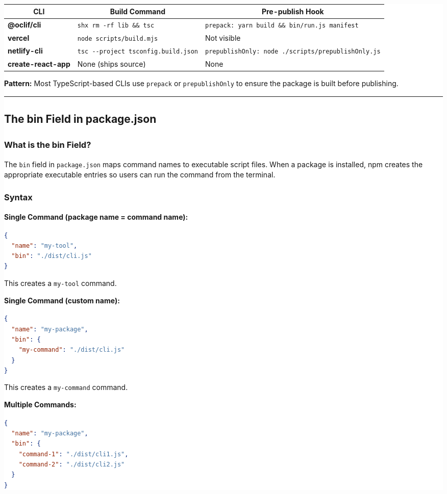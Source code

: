 | CLI | Build Command | Pre-publish Hook |
|-----|---------------|------------------|
| **@oclif/cli** | `shx rm -rf lib && tsc` | `prepack: yarn build && bin/run.js manifest` |
| **vercel** | `node scripts/build.mjs` | Not visible |
| **netlify-cli** | `tsc --project tsconfig.build.json` | `prepublishOnly: node ./scripts/prepublishOnly.js` |
| **create-react-app** | None (ships source) | None |

**Pattern:** Most TypeScript-based CLIs use `prepack` or `prepublishOnly` to ensure the package is built before publishing.

---

## The bin Field in package.json

### What is the bin Field?

The `bin` field in `package.json` maps command names to executable script files. When a package is installed, npm creates the appropriate executable entries so users can run the command from the terminal.

### Syntax

**Single Command (package name = command name):**
```json
{
  "name": "my-tool",
  "bin": "./dist/cli.js"
}
```
This creates a `my-tool` command.

**Single Command (custom name):**
```json
{
  "name": "my-package",
  "bin": {
    "my-command": "./dist/cli.js"
  }
}
```
This creates a `my-command` command.

**Multiple Commands:**
```json
{
  "name": "my-package",
  "bin": {
    "command-1": "./dist/cli1.js",
    "command-2": "./dist/cli2.js"
  }
}
```
